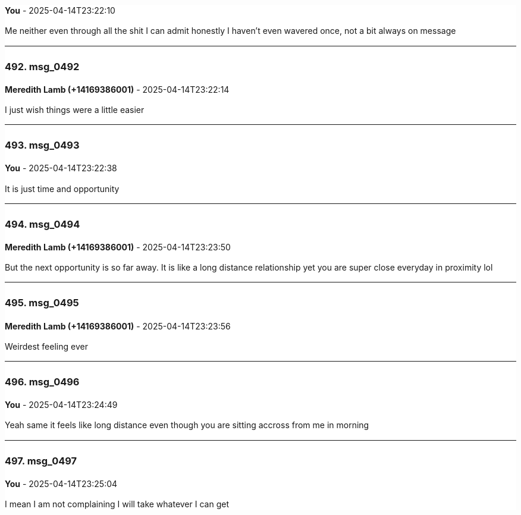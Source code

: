 **You** - 2025-04-14T23:22:10

Me neither even through all the shit I can admit honestly I haven’t even wavered once,  not a bit always on message


---

### 492. msg_0492

**Meredith Lamb \(\+14169386001\)** - 2025-04-14T23:22:14

I just wish things were a little easier


---

### 493. msg_0493

**You** - 2025-04-14T23:22:38

It is just time and opportunity


---

### 494. msg_0494

**Meredith Lamb \(\+14169386001\)** - 2025-04-14T23:23:50

But the next opportunity is so far away\. It is like a long distance relationship yet you are super close everyday in proximity lol


---

### 495. msg_0495

**Meredith Lamb \(\+14169386001\)** - 2025-04-14T23:23:56

Weirdest feeling ever


---

### 496. msg_0496

**You** - 2025-04-14T23:24:49

Yeah same it feels like long distance even though you are sitting accross from me in morning


---

### 497. msg_0497

**You** - 2025-04-14T23:25:04

I mean I am not complaining I will take whatever I can get
